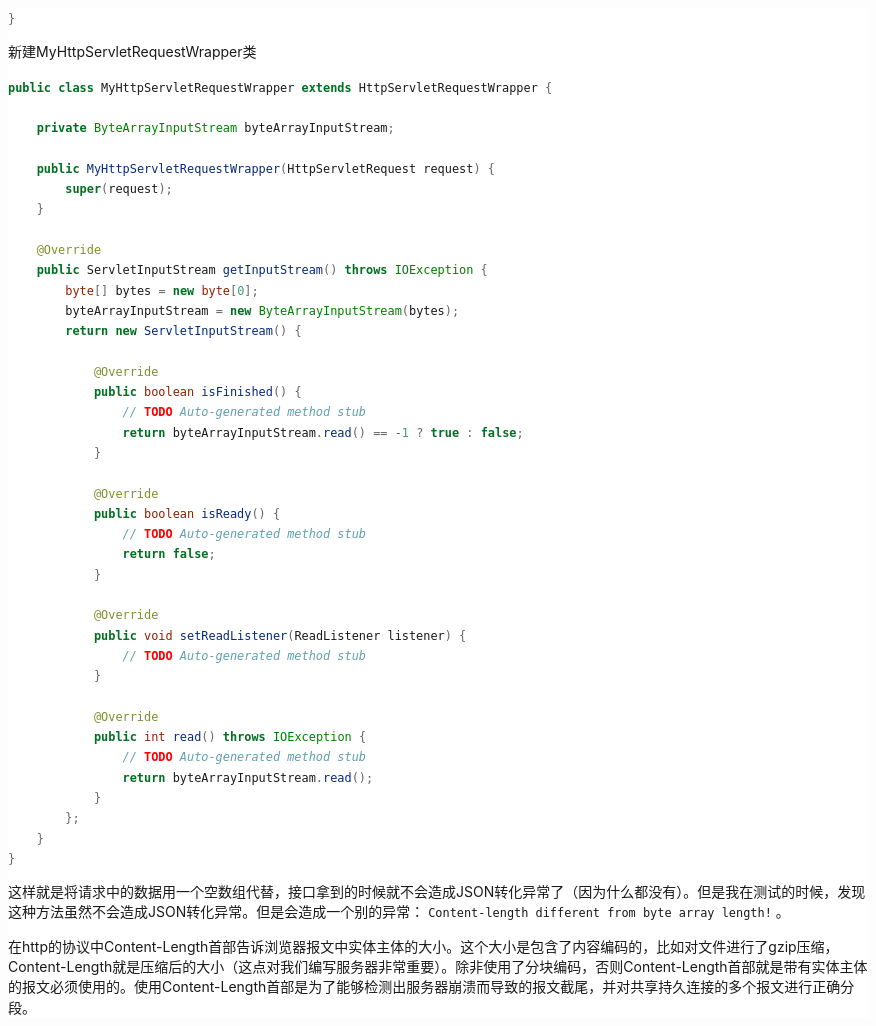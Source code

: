 ```java
}
```

新建MyHttpServletRequestWrapper类

```java
public class MyHttpServletRequestWrapper extends HttpServletRequestWrapper {
	
	private ByteArrayInputStream byteArrayInputStream;

	public MyHttpServletRequestWrapper(HttpServletRequest request) {
		super(request);
	}
	
	@Override
	public ServletInputStream getInputStream() throws IOException {
        byte[] bytes = new byte[0];
        byteArrayInputStream = new ByteArrayInputStream(bytes);
		return new ServletInputStream() {

			@Override
			public boolean isFinished() {
				// TODO Auto-generated method stub
                return byteArrayInputStream.read() == -1 ? true : false;
			}

			@Override
			public boolean isReady() {
				// TODO Auto-generated method stub
				return false;
			}

			@Override
			public void setReadListener(ReadListener listener) {
				// TODO Auto-generated method stub
			}

			@Override
			public int read() throws IOException {
				// TODO Auto-generated method stub
                return byteArrayInputStream.read();
			}
		};
	}
}
```

​		这样就是将请求中的数据用一个空数组代替，接口拿到的时候就不会造成JSON转化异常了（因为什么都没有）。但是我在测试的时候，发现这种方法虽然不会造成JSON转化异常。但是会造成一个别的异常： `Content-length different from byte array length!` 。

​		在http的协议中Content-Length首部告诉浏览器报文中实体主体的大小。这个大小是包含了内容编码的，比如对文件进行了gzip压缩，Content-Length就是压缩后的大小（这点对我们编写服务器非常重要）。除非使用了分块编码，否则Content-Length首部就是带有实体主体的报文必须使用的。使用Content-Length首部是为了能够检测出服务器崩溃而导致的报文截尾，并对共享持久连接的多个报文进行正确分段。
